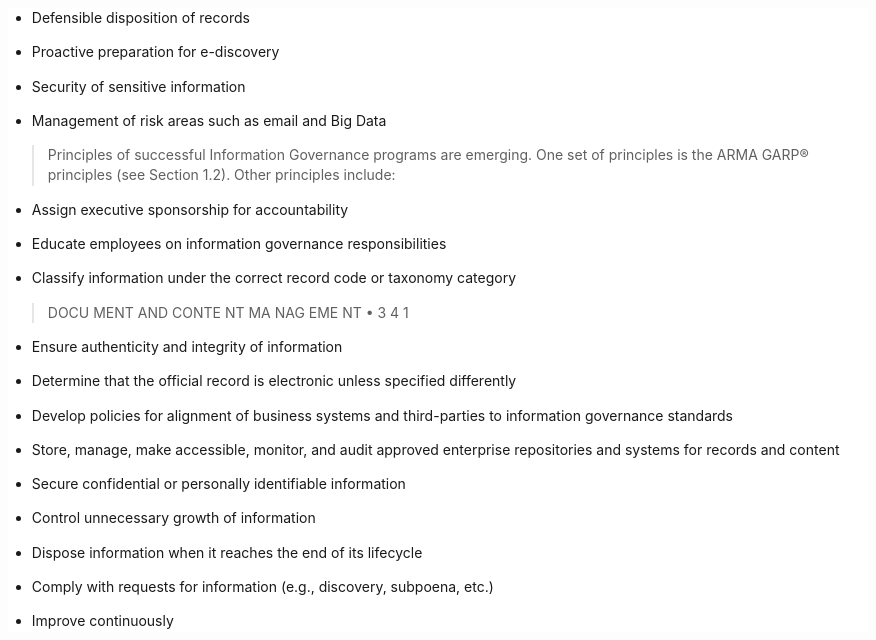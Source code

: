 -   Defensible disposition of records

-   Proactive preparation for e-discovery

-   Security of sensitive information

-   Management of risk areas such as email and Big Data

> Principles of successful Information Governance programs are emerging.
> One set of principles is the ARMA GARP® principles (see Section 1.2).
> Other principles include:

-   Assign executive sponsorship for accountability

-   Educate employees on information governance responsibilities

-   Classify information under the correct record code or taxonomy
    category

> DOCU MENT AND CONTE NT MA NAG EME NT • 3 4 1

-   Ensure authenticity and integrity of information

-   Determine that the official record is electronic unless specified
    differently

-   Develop policies for alignment of business systems and third-parties
    to information governance standards

-   Store, manage, make accessible, monitor, and audit approved
    enterprise repositories and systems for records and content

-   Secure confidential or personally identifiable information

-   Control unnecessary growth of information

-   Dispose information when it reaches the end of its lifecycle

-   Comply with requests for information (e.g., discovery, subpoena,
    etc.)

-   Improve continuously
